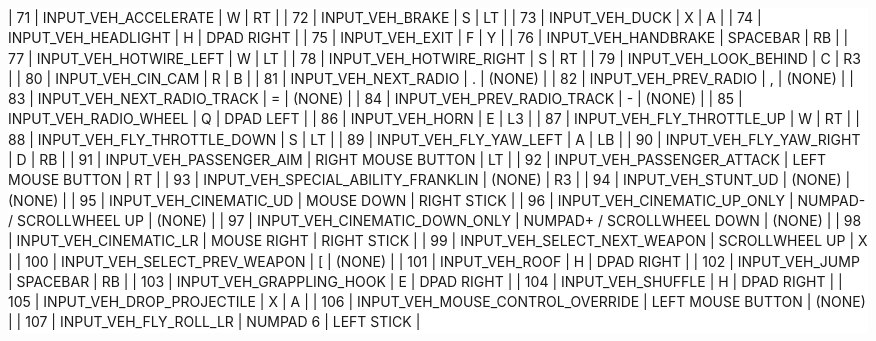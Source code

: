 | 71    | INPUT_VEH_ACCELERATE                        | W                                     | RT              |
| 72    | INPUT_VEH_BRAKE                             | S                                     | LT              |
| 73    | INPUT_VEH_DUCK                              | X                                     | A               |
| 74    | INPUT_VEH_HEADLIGHT                         | H                                     | DPAD RIGHT      |
| 75    | INPUT_VEH_EXIT                              | F                                     | Y               |
| 76    | INPUT_VEH_HANDBRAKE                         | SPACEBAR                              | RB              |
| 77    | INPUT_VEH_HOTWIRE_LEFT                      | W                                     | LT              |
| 78    | INPUT_VEH_HOTWIRE_RIGHT                     | S                                     | RT              |
| 79    | INPUT_VEH_LOOK_BEHIND                       | C                                     | R3              |
| 80    | INPUT_VEH_CIN_CAM                           | R                                     | B               |
| 81    | INPUT_VEH_NEXT_RADIO                        | .                                     | (NONE)          |
| 82    | INPUT_VEH_PREV_RADIO                        | ,                                     | (NONE)          |
| 83    | INPUT_VEH_NEXT_RADIO_TRACK                  | =                                     | (NONE)          |
| 84    | INPUT_VEH_PREV_RADIO_TRACK                  | -                                     | (NONE)          |
| 85    | INPUT_VEH_RADIO_WHEEL                       | Q                                     | DPAD LEFT       |
| 86    | INPUT_VEH_HORN                              | E                                     | L3              |
| 87    | INPUT_VEH_FLY_THROTTLE_UP                   | W                                     | RT              |
| 88    | INPUT_VEH_FLY_THROTTLE_DOWN                 | S                                     | LT              |
| 89    | INPUT_VEH_FLY_YAW_LEFT                      | A                                     | LB              |
| 90    | INPUT_VEH_FLY_YAW_RIGHT                     | D                                     | RB              |
| 91    | INPUT_VEH_PASSENGER_AIM                     | RIGHT MOUSE BUTTON                    | LT              |
| 92    | INPUT_VEH_PASSENGER_ATTACK                  | LEFT MOUSE BUTTON                     | RT              |
| 93    | INPUT_VEH_SPECIAL_ABILITY_FRANKLIN          | (NONE)                                | R3              |
| 94    | INPUT_VEH_STUNT_UD                          | (NONE)                                | (NONE)          |
| 95    | INPUT_VEH_CINEMATIC_UD                      | MOUSE DOWN                            | RIGHT STICK     |
| 96    | INPUT_VEH_CINEMATIC_UP_ONLY                 | NUMPAD- / SCROLLWHEEL UP              | (NONE)          |
| 97    | INPUT_VEH_CINEMATIC_DOWN_ONLY               | NUMPAD+ / SCROLLWHEEL DOWN            | (NONE)          |
| 98    | INPUT_VEH_CINEMATIC_LR                      | MOUSE RIGHT                           | RIGHT STICK     |
| 99    | INPUT_VEH_SELECT_NEXT_WEAPON                | SCROLLWHEEL UP                        | X               |
| 100   | INPUT_VEH_SELECT_PREV_WEAPON                | \[                                    | (NONE)          |
| 101   | INPUT_VEH_ROOF                              | H                                     | DPAD RIGHT      |
| 102   | INPUT_VEH_JUMP                              | SPACEBAR                              | RB              |
| 103   | INPUT_VEH_GRAPPLING_HOOK                    | E                                     | DPAD RIGHT      |
| 104   | INPUT_VEH_SHUFFLE                           | H                                     | DPAD RIGHT      |
| 105   | INPUT_VEH_DROP_PROJECTILE                   | X                                     | A               |
| 106   | INPUT_VEH_MOUSE_CONTROL_OVERRIDE            | LEFT MOUSE BUTTON                     | (NONE)          |
| 107   | INPUT_VEH_FLY_ROLL_LR                       | NUMPAD 6                              | LEFT STICK      |